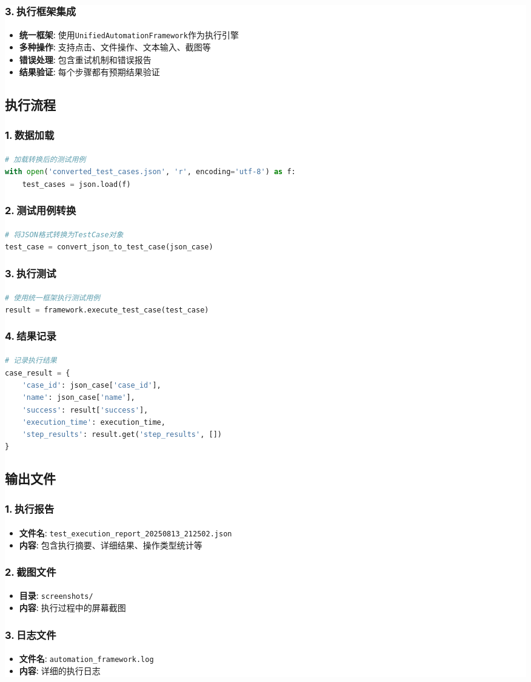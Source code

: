 ### 3. 执行框架集成
- **统一框架**: 使用`UnifiedAutomationFramework`作为执行引擎
- **多种操作**: 支持点击、文件操作、文本输入、截图等
- **错误处理**: 包含重试机制和错误报告
- **结果验证**: 每个步骤都有预期结果验证

## 执行流程

### 1. 数据加载
```python
# 加载转换后的测试用例
with open('converted_test_cases.json', 'r', encoding='utf-8') as f:
    test_cases = json.load(f)
```

### 2. 测试用例转换
```python
# 将JSON格式转换为TestCase对象
test_case = convert_json_to_test_case(json_case)
```

### 3. 执行测试
```python
# 使用统一框架执行测试用例
result = framework.execute_test_case(test_case)
```

### 4. 结果记录
```python
# 记录执行结果
case_result = {
    'case_id': json_case['case_id'],
    'name': json_case['name'],
    'success': result['success'],
    'execution_time': execution_time,
    'step_results': result.get('step_results', [])
}
```

## 输出文件

### 1. 执行报告
- **文件名**: `test_execution_report_20250813_212502.json`
- **内容**: 包含执行摘要、详细结果、操作类型统计等

### 2. 截图文件
- **目录**: `screenshots/`
- **内容**: 执行过程中的屏幕截图

### 3. 日志文件
- **文件名**: `automation_framework.log`
- **内容**: 详细的执行日志
